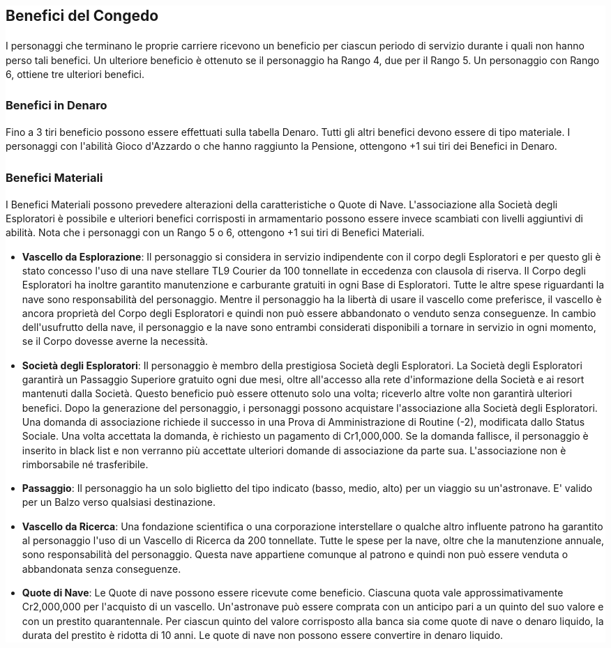 ## Benefici del Congedo

I personaggi che terminano le proprie carriere ricevono un beneficio per ciascun periodo di servizio durante i quali non hanno perso tali benefici. Un ulteriore beneficio è ottenuto se il personaggio ha Rango 4, due per il Rango 5. Un personaggio con Rango 6, ottiene tre ulteriori benefici.

### Benefici in Denaro

Fino a 3 tiri beneficio possono essere effettuati sulla tabella Denaro. Tutti gli altri benefici devono essere di tipo materiale. I personaggi con l'abilità Gioco d'Azzardo o che hanno raggiunto la Pensione, ottengono +1 sui tiri dei Benefici in Denaro.

### Benefici Materiali

I Benefici Materiali possono prevedere alterazioni della caratteristiche o Quote di Nave. L'associazione alla Società degli Esploratori è possibile e ulteriori benefici corrisposti in armamentario possono essere invece scambiati con livelli aggiuntivi di abilità. Nota che i personaggi con un Rango 5 o 6, ottengono +1 sui tiri di Benefici Materiali.

- **Vascello da Esplorazione**: Il personaggio si considera in servizio indipendente
  con il corpo degli Esploratori e per questo gli è stato concesso l'uso di una nave stellare TL9 Courier da 100 tonnellate in eccedenza con clausola di riserva. Il Corpo degli Esploratori ha inoltre garantito manutenzione e carburante gratuiti in ogni Base di Esploratori. Tutte le altre spese riguardanti la nave sono responsabilità del personaggio. Mentre il personaggio ha la libertà di usare il vascello come preferisce, il vascello è ancora proprietà del Corpo degli Esploratori e quindi non può essere abbandonato o venduto senza conseguenze. In cambio dell'usufrutto della nave, il personaggio e la nave sono entrambi considerati disponibili a tornare in servizio in ogni momento, se il Corpo dovesse averne la necessità.

- **Società degli Esploratori**: Il personaggio è membro della prestigiosa Società degli Esploratori. La Società degli Esploratori garantirà un Passaggio Superiore gratuito ogni due mesi, oltre all'accesso alla rete d'informazione della Società e ai resort mantenuti dalla Società. Questo beneficio può essere ottenuto solo una volta; riceverlo altre volte non garantirà ulteriori benefici.  Dopo la generazione del personaggio, i personaggi possono acquistare l'associazione alla Società degli Esploratori. Una domanda di associazione richiede il successo in una Prova di Amministrazione di Routine (-2), modificata dallo Status Sociale. Una volta accettata la domanda, è richiesto un pagamento di Cr1,000,000. Se la domanda fallisce, il personaggio è inserito in black list e non verranno più accettate ulteriori domande di associazione da parte sua. L'associazione non è rimborsabile né trasferibile.

- **Passaggio**: Il personaggio ha un solo biglietto del tipo indicato (basso, medio, alto) per un viaggio su un'astronave. E' valido per un Balzo verso qualsiasi destinazione.

- **Vascello da Ricerca**: Una fondazione scientifica o una corporazione interstellare o qualche altro influente patrono ha garantito al personaggio l'uso di un Vascello di Ricerca da 200 tonnellate. Tutte le spese per la nave, oltre che la manutenzione annuale, sono responsabilità del personaggio. Questa nave appartiene comunque al patrono e quindi non può essere venduta o abbandonata senza conseguenze.

- **Quote di Nave**: Le Quote di nave possono essere ricevute come beneficio. Ciascuna quota vale approssimativamente Cr2,000,000 per l'acquisto di un vascello. Un'astronave può essere comprata con un anticipo pari a un quinto del suo valore e con un prestito quarantennale. Per ciascun quinto del valore corrisposto alla banca sia come quote di nave o denaro liquido, la durata del prestito è ridotta di 10 anni. Le quote di nave non possono essere convertire in denaro liquido.
